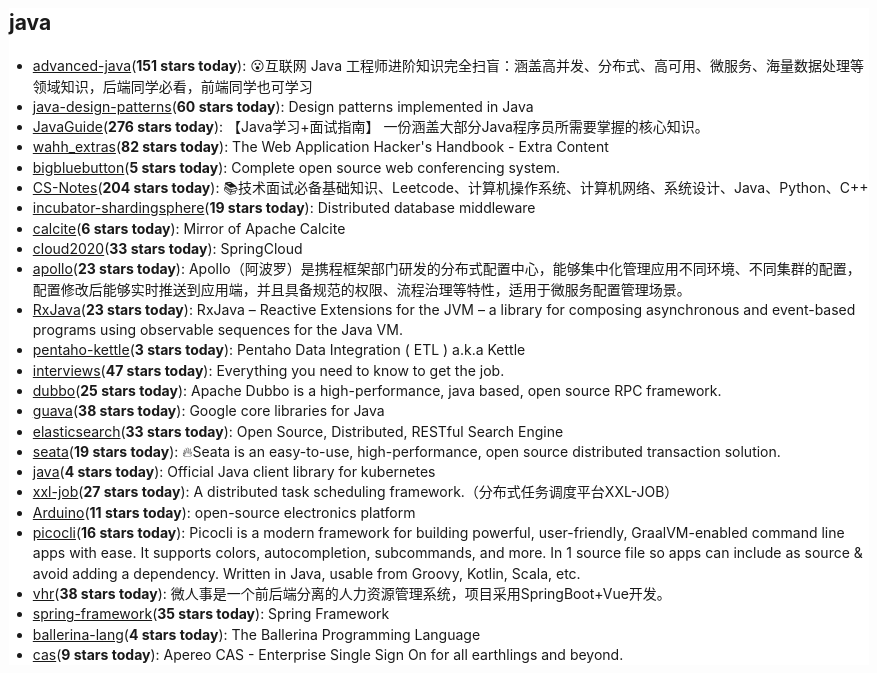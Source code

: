 ## java
+ [advanced-java](https://github.com/doocs/advanced-java)(**151 stars today**): 😮互联网 Java 工程师进阶知识完全扫盲：涵盖高并发、分布式、高可用、微服务、海量数据处理等领域知识，后端同学必看，前端同学也可学习
+ [java-design-patterns](https://github.com/iluwatar/java-design-patterns)(**60 stars today**): Design patterns implemented in Java
+ [JavaGuide](https://github.com/Snailclimb/JavaGuide)(**276 stars today**): 【Java学习+面试指南】 一份涵盖大部分Java程序员所需要掌握的核心知识。
+ [wahh_extras](https://github.com/six2dez/wahh_extras)(**82 stars today**): The Web Application Hacker's Handbook - Extra Content
+ [bigbluebutton](https://github.com/bigbluebutton/bigbluebutton)(**5 stars today**): Complete open source web conferencing system.
+ [CS-Notes](https://github.com/CyC2018/CS-Notes)(**204 stars today**): 📚技术面试必备基础知识、Leetcode、计算机操作系统、计算机网络、系统设计、Java、Python、C++
+ [incubator-shardingsphere](https://github.com/apache/incubator-shardingsphere)(**19 stars today**): Distributed database middleware
+ [calcite](https://github.com/apache/calcite)(**6 stars today**): Mirror of Apache Calcite
+ [cloud2020](https://github.com/leelovejava/cloud2020)(**33 stars today**): SpringCloud
+ [apollo](https://github.com/ctripcorp/apollo)(**23 stars today**): Apollo（阿波罗）是携程框架部门研发的分布式配置中心，能够集中化管理应用不同环境、不同集群的配置，配置修改后能够实时推送到应用端，并且具备规范的权限、流程治理等特性，适用于微服务配置管理场景。
+ [RxJava](https://github.com/ReactiveX/RxJava)(**23 stars today**): RxJava – Reactive Extensions for the JVM – a library for composing asynchronous and event-based programs using observable sequences for the Java VM.
+ [pentaho-kettle](https://github.com/pentaho/pentaho-kettle)(**3 stars today**): Pentaho Data Integration ( ETL ) a.k.a Kettle
+ [interviews](https://github.com/kdn251/interviews)(**47 stars today**): Everything you need to know to get the job.
+ [dubbo](https://github.com/apache/dubbo)(**25 stars today**): Apache Dubbo is a high-performance, java based, open source RPC framework.
+ [guava](https://github.com/google/guava)(**38 stars today**): Google core libraries for Java
+ [elasticsearch](https://github.com/elastic/elasticsearch)(**33 stars today**): Open Source, Distributed, RESTful Search Engine
+ [seata](https://github.com/seata/seata)(**19 stars today**): 🔥Seata is an easy-to-use, high-performance, open source distributed transaction solution.
+ [java](https://github.com/kubernetes-client/java)(**4 stars today**): Official Java client library for kubernetes
+ [xxl-job](https://github.com/xuxueli/xxl-job)(**27 stars today**): A distributed task scheduling framework.（分布式任务调度平台XXL-JOB）
+ [Arduino](https://github.com/arduino/Arduino)(**11 stars today**): open-source electronics platform
+ [picocli](https://github.com/remkop/picocli)(**16 stars today**): Picocli is a modern framework for building powerful, user-friendly, GraalVM-enabled command line apps with ease. It supports colors, autocompletion, subcommands, and more. In 1 source file so apps can include as source & avoid adding a dependency. Written in Java, usable from Groovy, Kotlin, Scala, etc.
+ [vhr](https://github.com/lenve/vhr)(**38 stars today**): 微人事是一个前后端分离的人力资源管理系统，项目采用SpringBoot+Vue开发。
+ [spring-framework](https://github.com/spring-projects/spring-framework)(**35 stars today**): Spring Framework
+ [ballerina-lang](https://github.com/ballerina-platform/ballerina-lang)(**4 stars today**): The Ballerina Programming Language
+ [cas](https://github.com/apereo/cas)(**9 stars today**): Apereo CAS - Enterprise Single Sign On for all earthlings and beyond.
